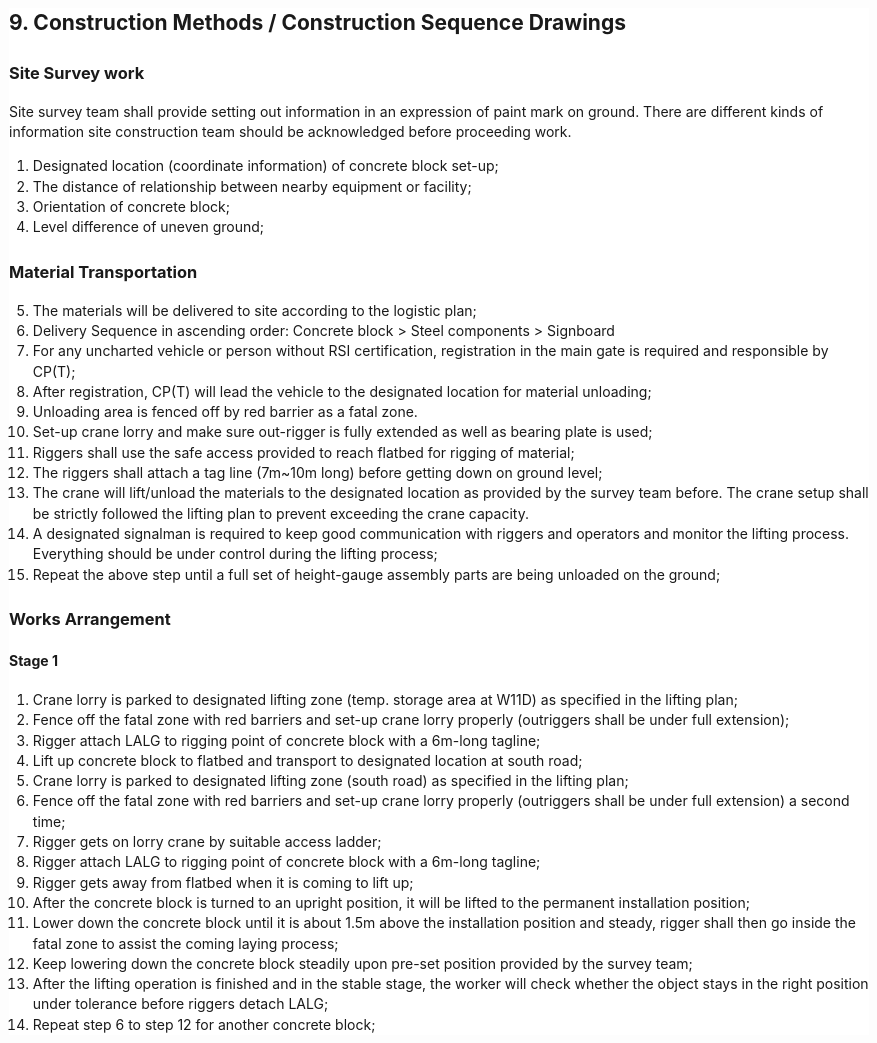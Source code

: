 ## 9. Construction Methods / Construction Sequence Drawings

### Site Survey work

Site survey team shall provide setting out information in an expression of paint mark on ground. There are different kinds of information site construction team should be acknowledged before proceeding work.

1. Designated location (coordinate information) of concrete block set-up;
2. The distance of relationship between nearby equipment or facility;
3. Orientation of concrete block;
4. Level difference of uneven ground;

### Material Transportation

5. The materials will be delivered to site according to the logistic plan;
6. Delivery Sequence in ascending order: Concrete block > Steel components > Signboard
7. For any uncharted vehicle or person without RSI certification, registration in the main gate is required and responsible by CP(T);
8. After registration, CP(T) will lead the vehicle to the designated location for material unloading;
9. Unloading area is fenced off by red barrier as a fatal zone.
10. Set-up crane lorry and make sure out-rigger is fully extended as well as bearing plate is used;
11. Riggers shall use the safe access provided to reach flatbed for rigging of material;
12. The riggers shall attach a tag line (7m~10m long) before getting down on ground level;
13. The crane will lift/unload the materials to the designated location as provided by the survey team before. The crane setup shall be strictly followed the lifting plan to prevent exceeding the crane capacity.
14. A designated signalman is required to keep good communication with riggers and operators and monitor the lifting process. Everything should be under control during the lifting process;
15. Repeat the above step until a full set of height-gauge assembly parts are being unloaded on the ground;

### Works Arrangement

#### Stage 1

1. Crane lorry is parked to designated lifting zone (temp. storage area at W11D) as specified in the lifting plan;
2. Fence off the fatal zone with red barriers and set-up crane lorry properly (outriggers shall be under full extension);
3. Rigger attach LALG to rigging point of concrete block with a 6m-long tagline;
4. Lift up concrete block to flatbed and transport to designated location at south road;
5. Crane lorry is parked to designated lifting zone (south road) as specified in the lifting plan;
6. Fence off the fatal zone with red barriers and set-up crane lorry properly (outriggers shall be under full extension) a second time;
7. Rigger gets on lorry crane by suitable access ladder;
8. Rigger attach LALG to rigging point of concrete block with a 6m-long tagline;
9. Rigger gets away from flatbed when it is coming to lift up;
10. After the concrete block is turned to an upright position, it will be lifted to the permanent installation position;
11. Lower down the concrete block until it is about 1.5m above the installation position and steady, rigger shall then go inside the fatal zone to assist the coming laying process;
12. Keep lowering down the concrete block steadily upon pre-set position provided by the survey team;
13. After the lifting operation is finished and in the stable stage, the worker will check whether the object stays in the right position under tolerance before riggers detach LALG;
14. Repeat step 6 to step 12 for another concrete block;
